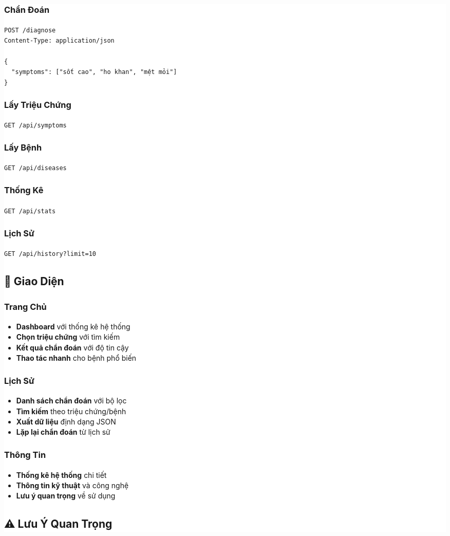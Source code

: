### Chẩn Đoán
```http
POST /diagnose
Content-Type: application/json

{
  "symptoms": ["sốt cao", "ho khan", "mệt mỏi"]
}
```

### Lấy Triệu Chứng
```http
GET /api/symptoms
```

### Lấy Bệnh
```http
GET /api/diseases
```

### Thống Kê
```http
GET /api/stats
```

### Lịch Sử
```http
GET /api/history?limit=10
```

## 🎨 Giao Diện

### Trang Chủ
- **Dashboard** với thống kê hệ thống
- **Chọn triệu chứng** với tìm kiếm
- **Kết quả chẩn đoán** với độ tin cậy
- **Thao tác nhanh** cho bệnh phổ biến

### Lịch Sử
- **Danh sách chẩn đoán** với bộ lọc
- **Tìm kiếm** theo triệu chứng/bệnh
- **Xuất dữ liệu** định dạng JSON
- **Lặp lại chẩn đoán** từ lịch sử

### Thông Tin
- **Thống kê hệ thống** chi tiết
- **Thông tin kỹ thuật** và công nghệ
- **Lưu ý quan trọng** về sử dụng

## ⚠️ Lưu Ý Quan Trọng
